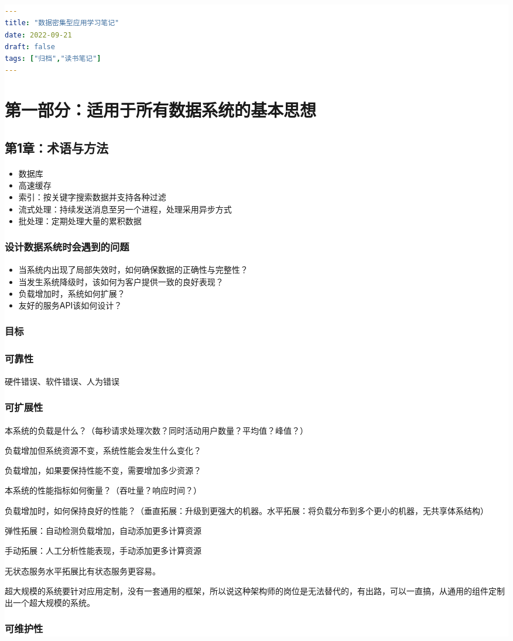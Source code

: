 ```yaml
---
title: "数据密集型应用学习笔记"
date: 2022-09-21
draft: false
tags: ["归档","读书笔记"]
---
```


# **第一部分：适用于所有数据系统的基本思想**

## **第1章：术语与方法**

- 数据库
- 高速缓存
- 索引：按关键字搜索数据并支持各种过滤
- 流式处理：持续发送消息至另一个进程，处理采用异步方式
- 批处理：定期处理大量的累积数据

### **设计数据系统时会遇到的问题**

- 当系统内出现了局部失效时，如何确保数据的正确性与完整性？
- 当发生系统降级时，该如何为客户提供一致的良好表现？
- 负载增加时，系统如何扩展？
- 友好的服务API该如何设计？

### **目标**

### **可靠性**

硬件错误、软件错误、人为错误

### **可扩展性**

本系统的负载是什么？（每秒请求处理次数？同时活动用户数量？平均值？峰值？）

负载增加但系统资源不变，系统性能会发生什么变化？

负载增加，如果要保持性能不变，需要增加多少资源？

本系统的性能指标如何衡量？（吞吐量？响应时间？）

负载增加时，如何保持良好的性能？（垂直拓展：升级到更强大的机器。水平拓展：将负载分布到多个更小的机器，无共享体系结构）

弹性拓展：自动检测负载增加，自动添加更多计算资源

手动拓展：人工分析性能表现，手动添加更多计算资源

无状态服务水平拓展比有状态服务更容易。

超大规模的系统要针对应用定制，没有一套通用的框架，所以说这种架构师的岗位是无法替代的，有出路，可以一直搞，从通用的组件定制出一个超大规模的系统。

### **可维护性**

